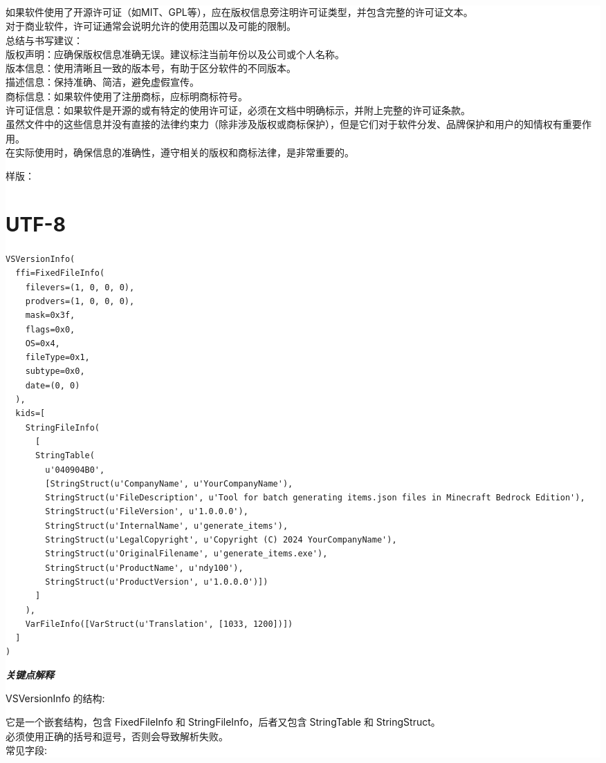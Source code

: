 如果软件使用了开源许可证（如MIT、GPL等），应在版权信息旁注明许可证类型，并包含完整的许可证文本。  
对于商业软件，许可证通常会说明允许的使用范围以及可能的限制。  
总结与书写建议：  
版权声明：应确保版权信息准确无误。建议标注当前年份以及公司或个人名称。  
版本信息：使用清晰且一致的版本号，有助于区分软件的不同版本。  
描述信息：保持准确、简洁，避免虚假宣传。  
商标信息：如果软件使用了注册商标，应标明商标符号。  
许可证信息：如果软件是开源的或有特定的使用许可证，必须在文档中明确标示，并附上完整的许可证条款。  
虽然文件中的这些信息并没有直接的法律约束力（除非涉及版权或商标保护），但是它们对于软件分发、品牌保护和用户的知情权有重要作用。  
在实际使用时，确保信息的准确性，遵守相关的版权和商标法律，是非常重要的。  

样版：  

# UTF-8
```
VSVersionInfo(
  ffi=FixedFileInfo(
    filevers=(1, 0, 0, 0),
    prodvers=(1, 0, 0, 0),
    mask=0x3f,
    flags=0x0,
    OS=0x4,
    fileType=0x1,
    subtype=0x0,
    date=(0, 0)
  ),
  kids=[
    StringFileInfo(
      [
      StringTable(
        u'040904B0',
        [StringStruct(u'CompanyName', u'YourCompanyName'),
        StringStruct(u'FileDescription', u'Tool for batch generating items.json files in Minecraft Bedrock Edition'),
        StringStruct(u'FileVersion', u'1.0.0.0'),
        StringStruct(u'InternalName', u'generate_items'),
        StringStruct(u'LegalCopyright', u'Copyright (C) 2024 YourCompanyName'),
        StringStruct(u'OriginalFilename', u'generate_items.exe'),
        StringStruct(u'ProductName', u'ndy100'),
        StringStruct(u'ProductVersion', u'1.0.0.0')])
      ]
    ),
    VarFileInfo([VarStruct(u'Translation', [1033, 1200])])
  ]
)

```
***关键点解释***

VSVersionInfo 的结构:  

它是一个嵌套结构，包含 FixedFileInfo 和 StringFileInfo，后者又包含 StringTable 和 StringStruct。  
必须使用正确的括号和逗号，否则会导致解析失败。  
常见字段:  
 